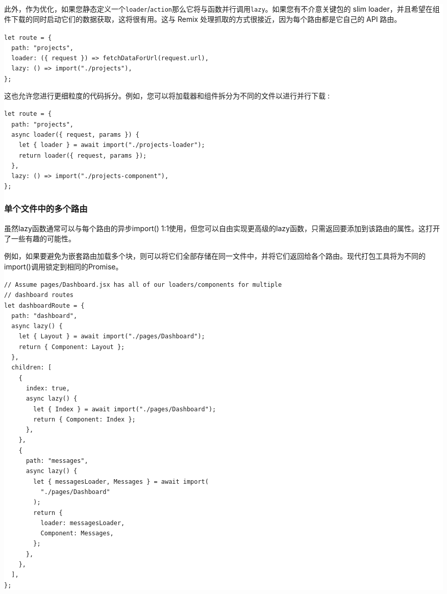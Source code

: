 此外，作为优化，如果您静态定义一个`loader`/`action`那么它将与函数并行调用`lazy`。如果您有不介意关键包的 slim loader，并且希望在组件下载的同时启动它们的数据获取，这将很有用。这与 Remix 处理抓取的方式很接近，因为每个路由都是它自己的 API 路由。 

````react
let route = {
  path: "projects",
  loader: ({ request }) => fetchDataForUrl(request.url),
  lazy: () => import("./projects"),
};
````

这也允许您进行更细粒度的代码拆分。例如，您可以将加载器和组件拆分为不同的文件以进行并行下载 :

````react
let route = {
  path: "projects",
  async loader({ request, params }) {
    let { loader } = await import("./projects-loader");
    return loader({ request, params });
  },
  lazy: () => import("./projects-component"),
};
````

### 单个文件中的多个路由

虽然lazy函数通常可以与每个路由的异步import() 1:1使用，但您可以自由实现更高级的lazy函数，只需返回要添加到该路由的属性。这打开了一些有趣的可能性。

例如，如果要避免为嵌套路由加载多个块，则可以将它们全部存储在同一文件中，并将它们返回给各个路由。现代打包工具将为不同的import()调用锁定到相同的Promise。

````react
// Assume pages/Dashboard.jsx has all of our loaders/components for multiple
// dashboard routes
let dashboardRoute = {
  path: "dashboard",
  async lazy() {
    let { Layout } = await import("./pages/Dashboard");
    return { Component: Layout };
  },
  children: [
    {
      index: true,
      async lazy() {
        let { Index } = await import("./pages/Dashboard");
        return { Component: Index };
      },
    },
    {
      path: "messages",
      async lazy() {
        let { messagesLoader, Messages } = await import(
          "./pages/Dashboard"
        );
        return {
          loader: messagesLoader,
          Component: Messages,
        };
      },
    },
  ],
};
````
